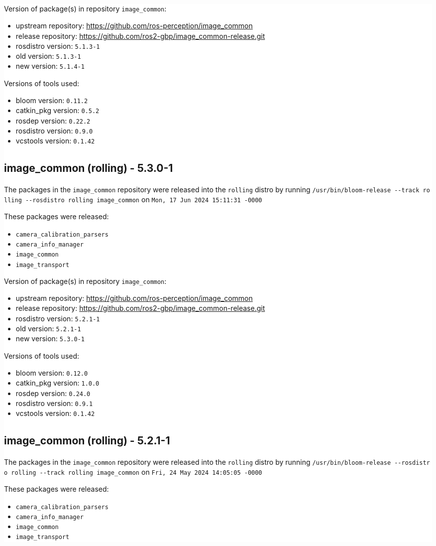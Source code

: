 Version of package(s) in repository `image_common`:

- upstream repository: https://github.com/ros-perception/image_common
- release repository: https://github.com/ros2-gbp/image_common-release.git
- rosdistro version: `5.1.3-1`
- old version: `5.1.3-1`
- new version: `5.1.4-1`

Versions of tools used:

- bloom version: `0.11.2`
- catkin_pkg version: `0.5.2`
- rosdep version: `0.22.2`
- rosdistro version: `0.9.0`
- vcstools version: `0.1.42`


## image_common (rolling) - 5.3.0-1

The packages in the `image_common` repository were released into the `rolling` distro by running `/usr/bin/bloom-release --track rolling --rosdistro rolling image_common` on `Mon, 17 Jun 2024 15:11:31 -0000`

These packages were released:
- `camera_calibration_parsers`
- `camera_info_manager`
- `image_common`
- `image_transport`

Version of package(s) in repository `image_common`:

- upstream repository: https://github.com/ros-perception/image_common
- release repository: https://github.com/ros2-gbp/image_common-release.git
- rosdistro version: `5.2.1-1`
- old version: `5.2.1-1`
- new version: `5.3.0-1`

Versions of tools used:

- bloom version: `0.12.0`
- catkin_pkg version: `1.0.0`
- rosdep version: `0.24.0`
- rosdistro version: `0.9.1`
- vcstools version: `0.1.42`


## image_common (rolling) - 5.2.1-1

The packages in the `image_common` repository were released into the `rolling` distro by running `/usr/bin/bloom-release --rosdistro rolling --track rolling image_common` on `Fri, 24 May 2024 14:05:05 -0000`

These packages were released:
- `camera_calibration_parsers`
- `camera_info_manager`
- `image_common`
- `image_transport`
